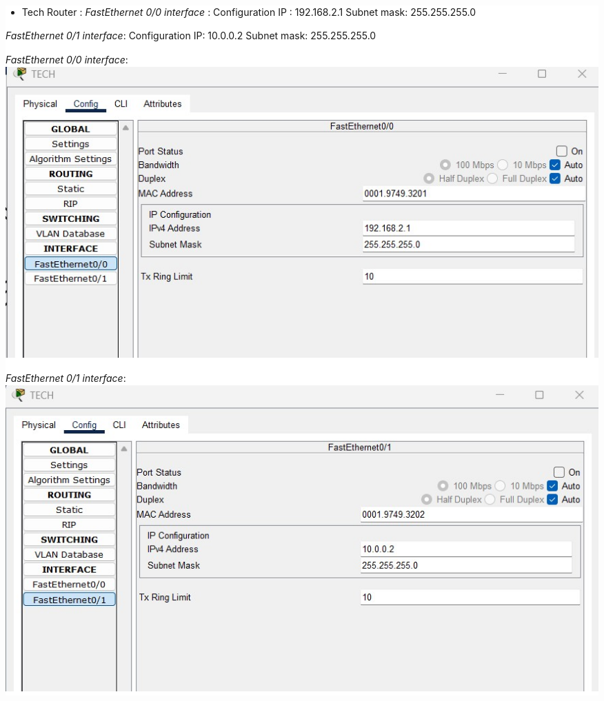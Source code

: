 - Tech Router :
*FastEthernet 0/0 interface* :
Configuration IP : 192.168.2.1
Subnet mask: 255.255.255.0

*FastEthernet 0/1 interface*:
Configuration IP: 10.0.0.2
Subnet mask: 255.255.255.0

*FastEthernet 0/0 interface*:
![tech0.jpg](./_ressources/tech0.jpg)

*FastEthernet 0/1 interface*:
![tech1.jpg](./_ressources/tech1.jpg)
